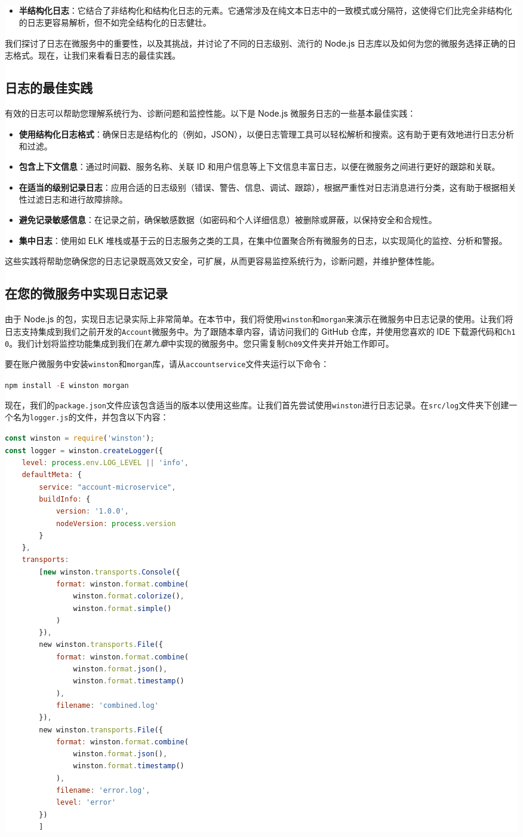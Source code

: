 +   **半结构化日志**：它结合了非结构化和结构化日志的元素。它通常涉及在纯文本日志中的一致模式或分隔符，这使得它们比完全非结构化的日志更容易解析，但不如完全结构化的日志健壮。

我们探讨了日志在微服务中的重要性，以及其挑战，并讨论了不同的日志级别、流行的 Node.js 日志库以及如何为您的微服务选择正确的日志格式。现在，让我们来看看日志的最佳实践。

## 日志的最佳实践

有效的日志可以帮助您理解系统行为、诊断问题和监控性能。以下是 Node.js 微服务日志的一些基本最佳实践：

+   **使用结构化日志格式**：确保日志是结构化的（例如，JSON），以便日志管理工具可以轻松解析和搜索。这有助于更有效地进行日志分析和过滤。

+   **包含上下文信息**：通过时间戳、服务名称、关联 ID 和用户信息等上下文信息丰富日志，以便在微服务之间进行更好的跟踪和关联。

+   **在适当的级别记录日志**：应用合适的日志级别（错误、警告、信息、调试、跟踪），根据严重性对日志消息进行分类，这有助于根据相关性过滤日志和进行故障排除。

+   **避免记录敏感信息**：在记录之前，确保敏感数据（如密码和个人详细信息）被删除或屏蔽，以保持安全和合规性。

+   **集中日志**：使用如 ELK 堆栈或基于云的日志服务之类的工具，在集中位置聚合所有微服务的日志，以实现简化的监控、分析和警报。

这些实践将帮助您确保您的日志记录既高效又安全，可扩展，从而更容易监控系统行为，诊断问题，并维护整体性能。

## 在您的微服务中实现日志记录

由于 Node.js 的包，实现日志记录实际上非常简单。在本节中，我们将使用`winston`和`morgan`来演示在微服务中日志记录的使用。让我们将日志支持集成到我们之前开发的`Account`微服务中。为了跟随本章内容，请访问我们的 GitHub 仓库，并使用您喜欢的 IDE 下载源代码和`Ch10`。我们计划将监控功能集成到我们在*第九章*中实现的微服务中。您只需复制`Ch09`文件夹并开始工作即可。

要在账户微服务中安装`winston`和`morgan`库，请从`accountservice`文件夹运行以下命令：

```js
npm install -E winston morgan
```

现在，我们的`package.json`文件应该包含适当的版本以使用这些库。让我们首先尝试使用`winston`进行日志记录。在`src/log`文件夹下创建一个名为`logger.js`的文件，并包含以下内容：

```js
const winston = require('winston');
const logger = winston.createLogger({
    level: process.env.LOG_LEVEL || 'info',
    defaultMeta: {
        service: "account-microservice",
        buildInfo: {
            version: '1.0.0',
            nodeVersion: process.version
        }
    },
    transports:
        [new winston.transports.Console({
            format: winston.format.combine(
                winston.format.colorize(),
                winston.format.simple()
            )
        }),
        new winston.transports.File({
            format: winston.format.combine(
                winston.format.json(),
                winston.format.timestamp()
            ),
            filename: 'combined.log'
        }),
        new winston.transports.File({
            format: winston.format.combine(
                winston.format.json(),
                winston.format.timestamp()
            ),
            filename: 'error.log',
            level: 'error'
        })
        ]
```
